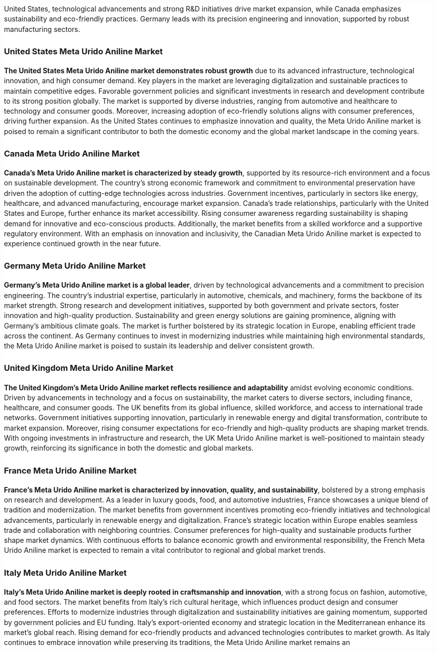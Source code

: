 United States, technological advancements and strong R&amp;D initiatives drive market expansion, while Canada emphasizes sustainability and eco-friendly practices. Germany leads with its precision engineering and innovation, supported by robust manufacturing sectors.</span></em></p></blockquote><h3><strong>United States Meta Urido Aniline Market</strong></h3><p><strong>The United States Meta Urido Aniline market demonstrates robust growth</strong> due to its advanced infrastructure, technological innovation, and high consumer demand. Key players in the market are leveraging digitalization and sustainable practices to maintain competitive edges. Favorable government policies and significant investments in research and development contribute to its strong position globally. The market is supported by diverse industries, ranging from automotive and healthcare to technology and consumer goods. Moreover, increasing adoption of eco-friendly solutions aligns with consumer preferences, driving further expansion. As the United States continues to emphasize innovation and quality, the Meta Urido Aniline market is poised to remain a significant contributor to both the domestic economy and the global market landscape in the coming years.</p><h3><strong>Canada Meta Urido Aniline Market</strong></h3><p><strong>Canada&rsquo;s Meta Urido Aniline market is characterized by steady growth</strong>, supported by its resource-rich environment and a focus on sustainable development. The country&rsquo;s strong economic framework and commitment to environmental preservation have driven the adoption of cutting-edge technologies across industries. Government incentives, particularly in sectors like energy, healthcare, and advanced manufacturing, encourage market expansion. Canada&rsquo;s trade relationships, particularly with the United States and Europe, further enhance its market accessibility. Rising consumer awareness regarding sustainability is shaping demand for innovative and eco-conscious products. Additionally, the market benefits from a skilled workforce and a supportive regulatory environment. With an emphasis on innovation and inclusivity, the Canadian Meta Urido Aniline market is expected to experience continued growth in the near future.</p><h3><strong>Germany Meta Urido Aniline Market</strong></h3><p><strong>Germany&rsquo;s Meta Urido Aniline market is a global leader</strong>, driven by technological advancements and a commitment to precision engineering. The country&rsquo;s industrial expertise, particularly in automotive, chemicals, and machinery, forms the backbone of its market strength. Strong research and development initiatives, supported by both government and private sectors, foster innovation and high-quality production. Sustainability and green energy solutions are gaining prominence, aligning with Germany&rsquo;s ambitious climate goals. The market is further bolstered by its strategic location in Europe, enabling efficient trade across the continent. As Germany continues to invest in modernizing industries while maintaining high environmental standards, the Meta Urido Aniline market is poised to sustain its leadership and deliver consistent growth.</p><h3><strong>United Kingdom Meta Urido Aniline Market</strong></h3><p><strong>The United Kingdom&rsquo;s Meta Urido Aniline market reflects resilience and adaptability</strong> amidst evolving economic conditions. Driven by advancements in technology and a focus on sustainability, the market caters to diverse sectors, including finance, healthcare, and consumer goods. The UK benefits from its global influence, skilled workforce, and access to international trade networks. Government initiatives supporting innovation, particularly in renewable energy and digital transformation, contribute to market expansion. Moreover, rising consumer expectations for eco-friendly and high-quality products are shaping market trends. With ongoing investments in infrastructure and research, the UK Meta Urido Aniline market is well-positioned to maintain steady growth, reinforcing its significance in both the domestic and global markets.</p><h3><strong>France Meta Urido Aniline Market</strong></h3><p><strong>France&rsquo;s Meta Urido Aniline market is characterized by innovation, quality, and sustainability</strong>, bolstered by a strong emphasis on research and development. As a leader in luxury goods, food, and automotive industries, France showcases a unique blend of tradition and modernization. The market benefits from government incentives promoting eco-friendly initiatives and technological advancements, particularly in renewable energy and digitalization. France&rsquo;s strategic location within Europe enables seamless trade and collaboration with neighboring countries. Consumer preferences for high-quality and sustainable products further shape market dynamics. With continuous efforts to balance economic growth and environmental responsibility, the French Meta Urido Aniline market is expected to remain a vital contributor to regional and global market trends.</p><h3><strong>Italy Meta Urido Aniline Market</strong></h3><p><strong>Italy&rsquo;s Meta Urido Aniline market is deeply rooted in craftsmanship and innovation</strong>, with a strong focus on fashion, automotive, and food sectors. The market benefits from Italy&rsquo;s rich cultural heritage, which influences product design and consumer preferences. Efforts to modernize industries through digitalization and sustainability initiatives are gaining momentum, supported by government policies and EU funding. Italy&rsquo;s export-oriented economy and strategic location in the Mediterranean enhance its market&rsquo;s global reach. Rising demand for eco-friendly products and advanced technologies contributes to market growth. As Italy continues to embrace innovation while preserving its traditions, the Meta Urido Aniline market remains an